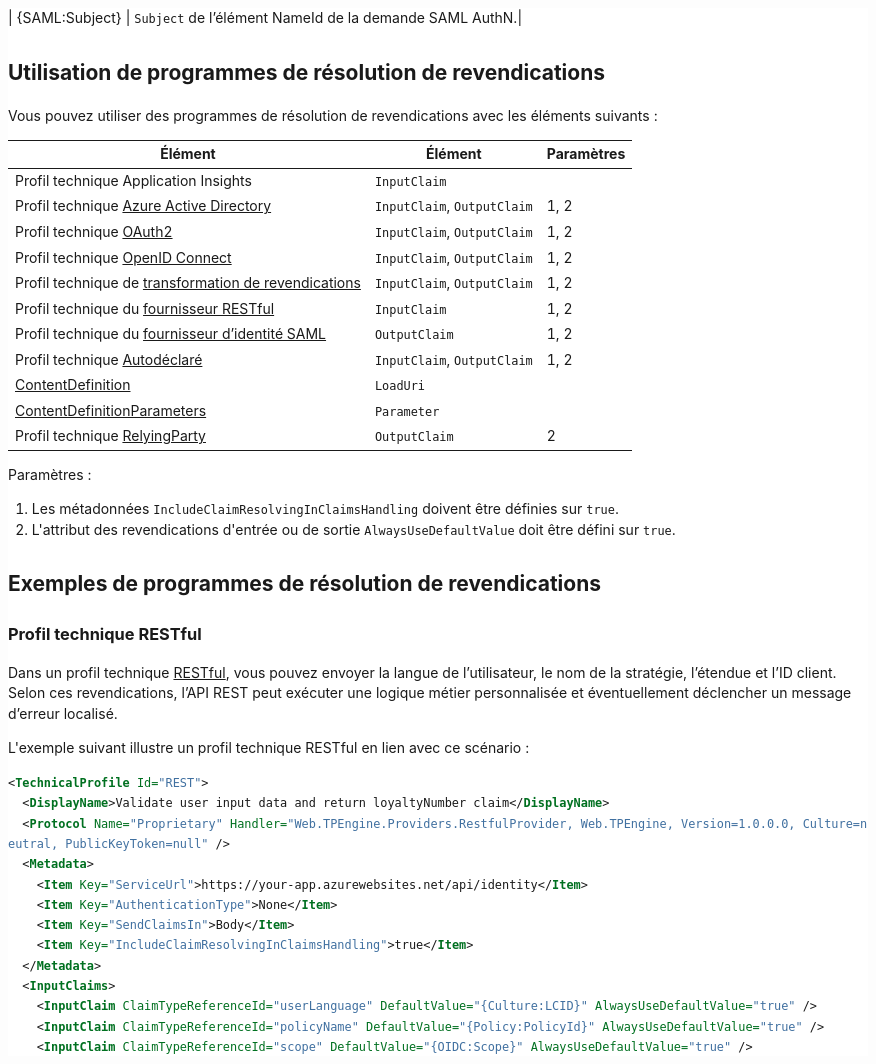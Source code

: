 | {SAML:Subject} | `Subject` de l’élément NameId de la demande SAML AuthN.| 

## <a name="using-claim-resolvers"></a>Utilisation de programmes de résolution de revendications

Vous pouvez utiliser des programmes de résolution de revendications avec les éléments suivants :

| Élément | Élément | Paramètres |
| ----- | ----------------------- | --------|
|Profil technique Application Insights |`InputClaim` | |
|Profil technique [Azure Active Directory](active-directory-technical-profile.md)| `InputClaim`, `OutputClaim`| 1, 2|
|Profil technique [OAuth2](oauth2-technical-profile.md)| `InputClaim`, `OutputClaim`| 1, 2|
|Profil technique [OpenID Connect](openid-connect-technical-profile.md)| `InputClaim`, `OutputClaim`| 1, 2|
|Profil technique de [transformation de revendications](claims-transformation-technical-profile.md)| `InputClaim`, `OutputClaim`| 1, 2|
|Profil technique du [fournisseur RESTful](restful-technical-profile.md)| `InputClaim`| 1, 2|
|Profil technique du [fournisseur d’identité SAML](saml-identity-provider-technical-profile.md)| `OutputClaim`| 1, 2|
|Profil technique [Autodéclaré](self-asserted-technical-profile.md)| `InputClaim`, `OutputClaim`| 1, 2|
|[ContentDefinition](contentdefinitions.md)| `LoadUri`| |
|[ContentDefinitionParameters](relyingparty.md#contentdefinitionparameters)| `Parameter` | |
|Profil technique [RelyingParty](relyingparty.md#technicalprofile)| `OutputClaim`| 2 |

Paramètres :
1. Les métadonnées `IncludeClaimResolvingInClaimsHandling` doivent être définies sur `true`.
1. L'attribut des revendications d'entrée ou de sortie `AlwaysUseDefaultValue` doit être défini sur `true`.

## <a name="claim-resolvers-samples"></a>Exemples de programmes de résolution de revendications

### <a name="restful-technical-profile"></a>Profil technique RESTful

Dans un profil technique [RESTful](restful-technical-profile.md), vous pouvez envoyer la langue de l’utilisateur, le nom de la stratégie, l’étendue et l’ID client. Selon ces revendications, l’API REST peut exécuter une logique métier personnalisée et éventuellement déclencher un message d’erreur localisé.

L'exemple suivant illustre un profil technique RESTful en lien avec ce scénario :

```xml
<TechnicalProfile Id="REST">
  <DisplayName>Validate user input data and return loyaltyNumber claim</DisplayName>
  <Protocol Name="Proprietary" Handler="Web.TPEngine.Providers.RestfulProvider, Web.TPEngine, Version=1.0.0.0, Culture=neutral, PublicKeyToken=null" />
  <Metadata>
    <Item Key="ServiceUrl">https://your-app.azurewebsites.net/api/identity</Item>
    <Item Key="AuthenticationType">None</Item>
    <Item Key="SendClaimsIn">Body</Item>
    <Item Key="IncludeClaimResolvingInClaimsHandling">true</Item>
  </Metadata>
  <InputClaims>
    <InputClaim ClaimTypeReferenceId="userLanguage" DefaultValue="{Culture:LCID}" AlwaysUseDefaultValue="true" />
    <InputClaim ClaimTypeReferenceId="policyName" DefaultValue="{Policy:PolicyId}" AlwaysUseDefaultValue="true" />
    <InputClaim ClaimTypeReferenceId="scope" DefaultValue="{OIDC:Scope}" AlwaysUseDefaultValue="true" />
```